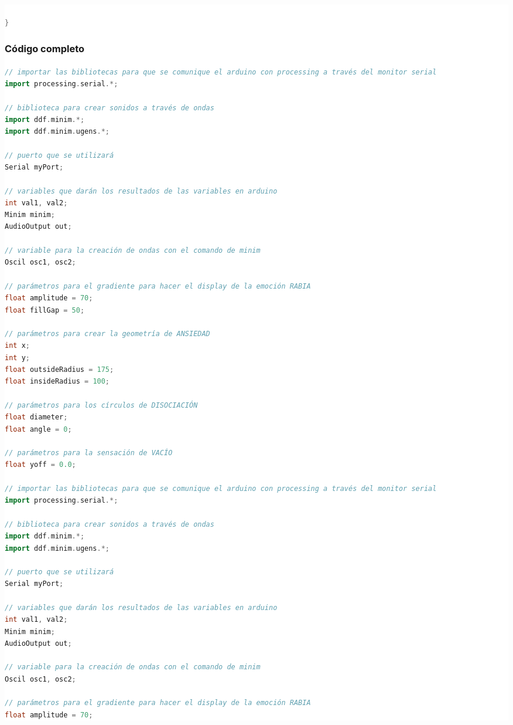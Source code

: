```C++
  
}
```
### Código completo
```C++
// importar las bibliotecas para que se comunique el arduino con processing a través del monitor serial
import processing.serial.*;

// biblioteca para crear sonidos a través de ondas
import ddf.minim.*;
import ddf.minim.ugens.*;

// puerto que se utilizará 
Serial myPort;

// variables que darán los resultados de las variables en arduino
int val1, val2;
Minim minim;
AudioOutput out;

// variable para la creación de ondas con el comando de minim
Oscil osc1, osc2;

// parámetros para el gradiente para hacer el display de la emoción RABIA
float amplitude = 70;
float fillGap = 50;

// parámetros para crear la geometría de ANSIEDAD
int x;
int y;
float outsideRadius = 175;
float insideRadius = 100;

// parámetros para los círculos de DISOCIACIÓN
float diameter;
float angle = 0;

// parámetros para la sensación de VACÍO
float yoff = 0.0;

// importar las bibliotecas para que se comunique el arduino con processing a través del monitor serial
import processing.serial.*;

// biblioteca para crear sonidos a través de ondas
import ddf.minim.*;
import ddf.minim.ugens.*;

// puerto que se utilizará 
Serial myPort;

// variables que darán los resultados de las variables en arduino
int val1, val2;
Minim minim;
AudioOutput out;

// variable para la creación de ondas con el comando de minim
Oscil osc1, osc2;

// parámetros para el gradiente para hacer el display de la emoción RABIA
float amplitude = 70;
```